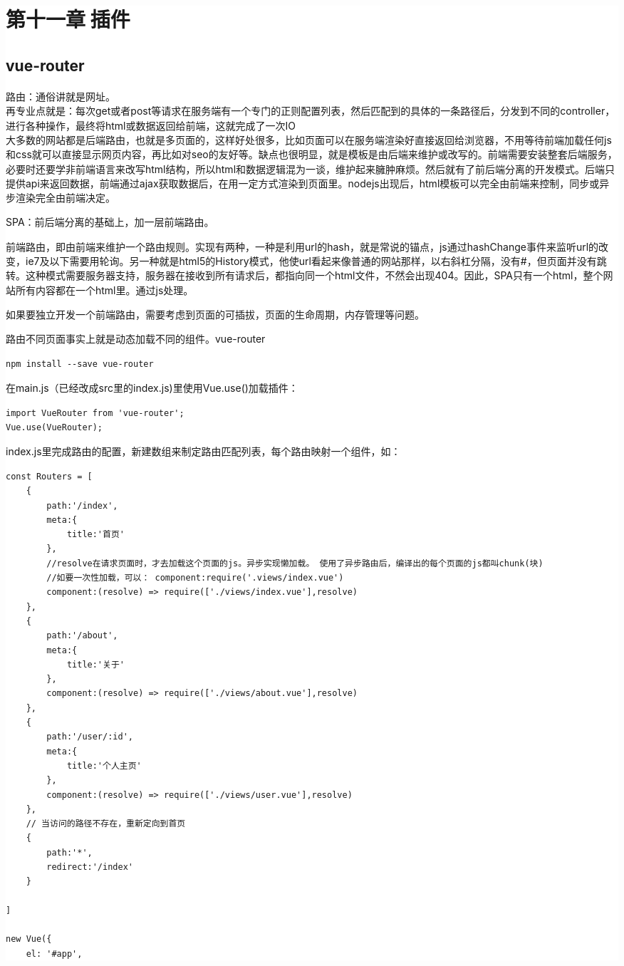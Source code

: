 # 第十一章 插件  
## vue-router   
路由：通俗讲就是网址。   
再专业点就是：每次get或者post等请求在服务端有一个专门的正则配置列表，然后匹配到的具体的一条路径后，分发到不同的controller，进行各种操作，最终将html或数据返回给前端，这就完成了一次IO   
大多数的网站都是后端路由，也就是多页面的，这样好处很多，比如页面可以在服务端渲染好直接返回给浏览器，不用等待前端加载任何js和css就可以直接显示网页内容，再比如对seo的友好等。缺点也很明显，就是模板是由后端来维护或改写的。前端需要安装整套后端服务，必要时还要学非前端语言来改写html结构，所以html和数据逻辑混为一谈，维护起来臃肿麻烦。然后就有了前后端分离的开发模式。后端只提供api来返回数据，前端通过ajax获取数据后，在用一定方式渲染到页面里。nodejs出现后，html模板可以完全由前端来控制，同步或异步渲染完全由前端决定。   

SPA：前后端分离的基础上，加一层前端路由。   

前端路由，即由前端来维护一个路由规则。实现有两种，一种是利用url的hash，就是常说的锚点，js通过hashChange事件来监听url的改变，ie7及以下需要用轮询。另一种就是html5的History模式，他使url看起来像普通的网站那样，以右斜杠分隔，没有#，但页面并没有跳转。这种模式需要服务器支持，服务器在接收到所有请求后，都指向同一个html文件，不然会出现404。因此，SPA只有一个html，整个网站所有内容都在一个html里。通过js处理。   

如果要独立开发一个前端路由，需要考虑到页面的可插拔，页面的生命周期，内存管理等问题。   

路由不同页面事实上就是动态加载不同的组件。vue-router            

`npm install --save vue-router`       

在main.js（已经改成src里的index.js)里使用Vue.use()加载插件：       

```
import VueRouter from 'vue-router';
Vue.use(VueRouter);
```   

index.js里完成路由的配置，新建数组来制定路由匹配列表，每个路由映射一个组件，如：       

```
const Routers = [
	{
		path:'/index',
		meta:{
			title:'首页'
		},
		//resolve在请求页面时，才去加载这个页面的js。异步实现懒加载。 使用了异步路由后，编译出的每个页面的js都叫chunk(块)
		//如要一次性加载，可以： component:require('.views/index.vue')
		component:(resolve) => require(['./views/index.vue'],resolve) 		
	},
	{
		path:'/about',
		meta:{
			title:'关于'
		},
		component:(resolve) => require(['./views/about.vue'],resolve)
	},
	{
		path:'/user/:id',
		meta:{
			title:'个人主页'
		},
		component:(resolve) => require(['./views/user.vue'],resolve)
	},
	// 当访问的路径不存在，重新定向到首页
	{
		path:'*',
		redirect:'/index'
	}

]  

new Vue({
    el: '#app',
```